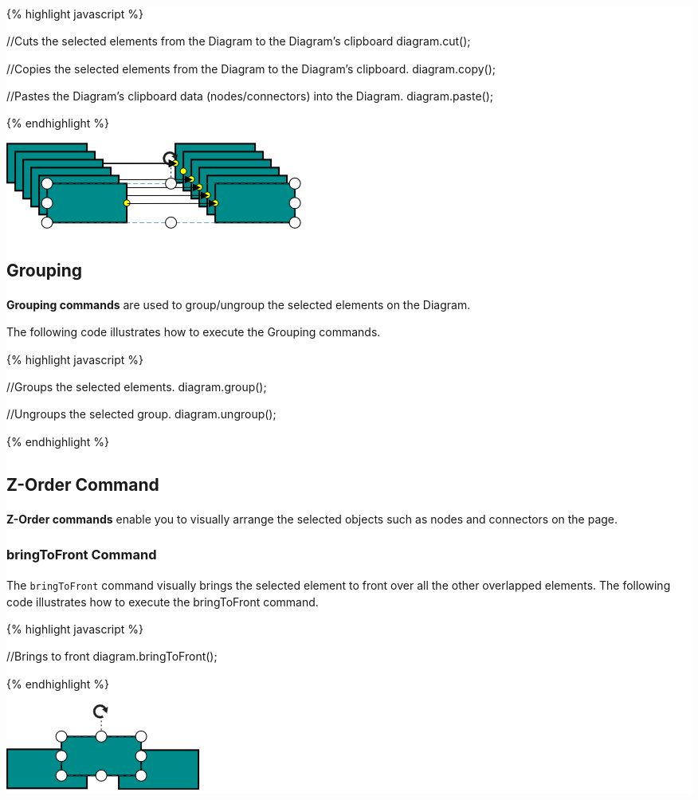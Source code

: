 {% highlight javascript %}

//Cuts the selected elements from the Diagram to the Diagram’s clipboard
diagram.cut();

//Copies the selected elements from the Diagram to the Diagram’s clipboard.
diagram.copy();

//Pastes the Diagram’s clipboard data (nodes/connectors) into the Diagram.
diagram.paste();

{% endhighlight %}

![](/angular/Diagram/Commands_images/Commands_img6.png)

## Grouping

**Grouping commands** are used to group/ungroup the selected elements on the Diagram.

The following code illustrates how to execute the Grouping commands.

{% highlight javascript %}

//Groups the selected elements.
diagram.group();

//Ungroups the selected group.
diagram.ungroup();

{% endhighlight %}

## Z-Order Command

**Z-Order commands** enable you to visually arrange the selected objects such as nodes and connectors on the page.

### bringToFront Command

The `bringToFront` command visually brings the selected element to front over all the other overlapped elements. The following code illustrates how to execute the bringToFront command.

{% highlight javascript %}

//Brings to front
diagram.bringToFront();

{% endhighlight %}

![](/angular/Diagram/Commands_images/Commands_img7.png)
